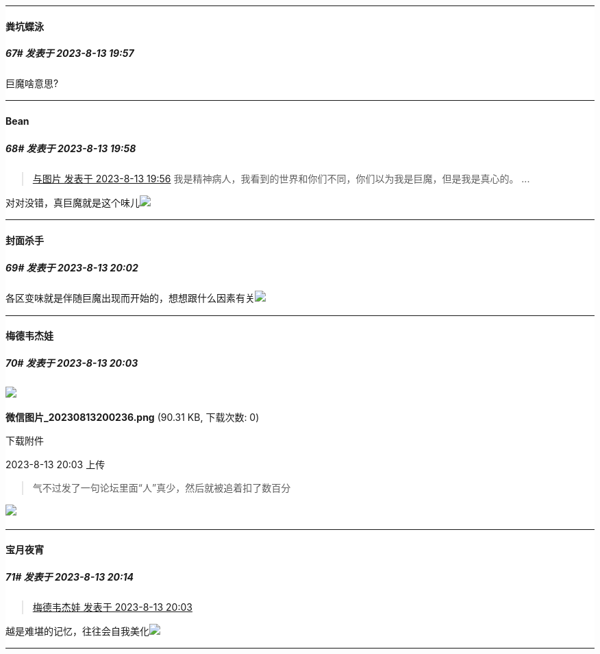 *****

####  粪坑蝶泳  
##### 67#       发表于 2023-8-13 19:57

巨魔啥意思?

*****

####  Bean  
##### 68#       发表于 2023-8-13 19:58

<blockquote><a href="httphttps://bbs.saraba1st.com/2b/forum.php?mod=redirect&amp;goto=findpost&amp;pid=62015785&amp;ptid=2148218" target="_blank">与图片 发表于 2023-8-13 19:56</a>
我是精神病人，我看到的世界和你们不同，你们以为我是巨魔，但是我是真心的。 ...</blockquote>
对对没错，真巨魔就是这个味儿<img src="https://static.saraba1st.com/image/smiley/face2017/067.png" referrerpolicy="no-referrer">

*****

####  封面杀手  
##### 69#       发表于 2023-8-13 20:02

各区变味就是伴随巨魔出现而开始的，想想跟什么因素有关<img src="https://static.saraba1st.com/image/smiley/face2017/049.png" referrerpolicy="no-referrer">

*****

####  梅德韦杰娃  
##### 70#       发表于 2023-8-13 20:03

<img src="https://img.saraba1st.com/forum/202308/13/200300m40id6bgw4nmjyjs.png" referrerpolicy="no-referrer">

<strong>微信图片_20230813200236.png</strong> (90.31 KB, 下载次数: 0)

下载附件

2023-8-13 20:03 上传

 <blockquote>气不过发了一句论坛里面“人”真少，然后就被追着扣了数百分</blockquote>

<img src="https://static.saraba1st.com/image/smiley/face2017/044.png" referrerpolicy="no-referrer">


*****

####  宝月夜宵  
##### 71#       发表于 2023-8-13 20:14

<blockquote><a href="httphttps://bbs.saraba1st.com/2b/forum.php?mod=redirect&amp;goto=findpost&amp;pid=62015862&amp;ptid=2148218" target="_blank">梅德韦杰娃 发表于 2023-8-13 20:03</a></blockquote>
越是难堪的记忆，往往会自我美化<img src="https://static.saraba1st.com/image/smiley/face2017/035.png" referrerpolicy="no-referrer">


*****
